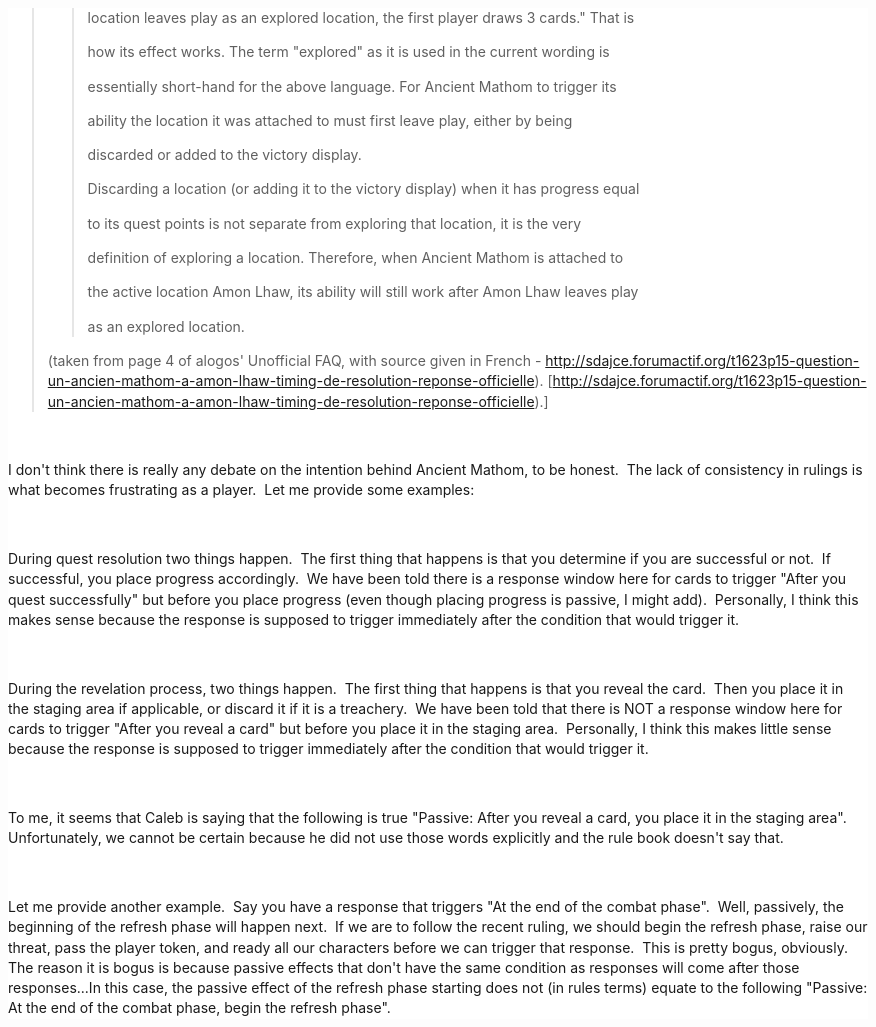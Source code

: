 > > location leaves play as an explored location, the first player draws 3 cards." That is
> > 
> > how its effect works. The term "explored" as it is used in the current wording is
> > 
> > essentially short-hand for the above language. For Ancient Mathom to trigger its
> > 
> > ability the location it was attached to must first leave play, either by being
> > 
> > discarded or added to the victory display.
> > 
> > Discarding a location (or adding it to the victory display) when it has progress equal
> > 
> > to its quest points is not separate from exploring that location, it is the very
> > 
> > definition of exploring a location. Therefore, when Ancient Mathom is attached to
> > 
> > the active location Amon Lhaw, its ability will still work after Amon Lhaw leaves play
> > 
> > as an explored location.
> 
> (taken from page 4 of alogos' Unofficial FAQ, with source given in French - http://sdajce.forumactif.org/t1623p15-question-un-ancien-mathom-a-amon-lhaw-timing-de-resolution-reponse-officielle). [http://sdajce.forumactif.org/t1623p15-question-un-ancien-mathom-a-amon-lhaw-timing-de-resolution-reponse-officielle).]

 

I don't think there is really any debate on the intention behind Ancient Mathom, to be honest.  The lack of consistency in rulings is what becomes frustrating as a player.  Let me provide some examples:

 

During quest resolution two things happen.  The first thing that happens is that you determine if you are successful or not.  If successful, you place progress accordingly.  We have been told there is a response window here for cards to trigger "After you quest successfully" but before you place progress (even though placing progress is passive, I might add).  Personally, I think this makes sense because the response is supposed to trigger immediately after the condition that would trigger it.

 

During the revelation process, two things happen.  The first thing that happens is that you reveal the card.  Then you place it in the staging area if applicable, or discard it if it is a treachery.  We have been told that there is NOT a response window here for cards to trigger "After you reveal a card" but before you place it in the staging area.  Personally, I think this makes little sense because the response is supposed to trigger immediately after the condition that would trigger it.

 

To me, it seems that Caleb is saying that the following is true "Passive: After you reveal a card, you place it in the staging area".  Unfortunately, we cannot be certain because he did not use those words explicitly and the rule book doesn't say that.

 

Let me provide another example.  Say you have a response that triggers "At the end of the combat phase".  Well, passively, the beginning of the refresh phase will happen next.  If we are to follow the recent ruling, we should begin the refresh phase, raise our threat, pass the player token, and ready all our characters before we can trigger that response.  This is pretty bogus, obviously.   The reason it is bogus is because passive effects that don't have the same condition as responses will come after those responses...In this case, the passive effect of the refresh phase starting does not (in rules terms) equate to the following "Passive: At the end of the combat phase, begin the refresh phase". 
